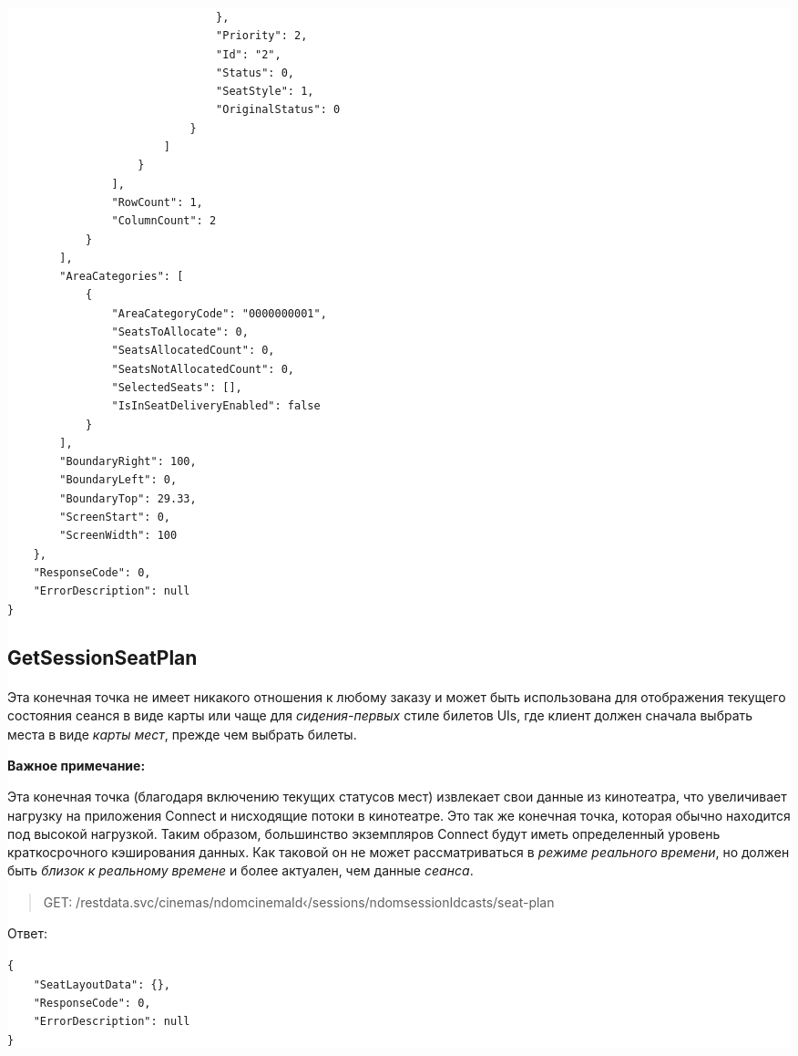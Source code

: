 ```
                                },
                                "Priority": 2,
                                "Id": "2",
                                "Status": 0,
                                "SeatStyle": 1,
                                "OriginalStatus": 0
                            }
                        ]
                    }
                ],
                "RowCount": 1,
                "ColumnCount": 2
            }
        ],
        "AreaCategories": [
            {
                "AreaCategoryCode": "0000000001",
                "SeatsToAllocate": 0,
                "SeatsAllocatedCount": 0,
                "SeatsNotAllocatedCount": 0,
                "SelectedSeats": [],
                "IsInSeatDeliveryEnabled": false
            }
        ],
        "BoundaryRight": 100,
        "BoundaryLeft": 0,
        "BoundaryTop": 29.33,
        "ScreenStart": 0,
        "ScreenWidth": 100
    },
    "ResponseCode": 0,
    "ErrorDescription": null
}
```

## GetSessionSeatPlan
Эта конечная точка не имеет никакого отношения к любому заказу и может быть использована для отображения текущего состояния сеанся в виде карты или чаще для *сидения-первых* стиле билетов UIs, где клиент должен сначала выбрать места в виде *карты мест*, прежде чем выбрать билеты.

**Важное примечание:**

Эта конечная точка (благодаря включению текущих статусов мест) извлекает свои данные из кинотеатра, что увеличивает нагрузку на приложения Connect и нисходящие потоки в кинотеатре. Это так же конечная точка, которая обычно находится под высокой нагрузкой. Таким образом, большинство экземпляров Connect будут иметь определенный уровень краткосрочного кэширования данных. Как таковой он не может рассматриваться в *режиме реального времени*, но должен быть *близок к реальному времене* и более актуален, чем данные *сеанса*.

>GET: /restdata.svc/cinemas/ndomcinemaId‹/sessions/ndomsessionIdcasts/seat-plan

Ответ:
```
{
    "SeatLayoutData": {},
    "ResponseCode": 0,
    "ErrorDescription": null
}
```
